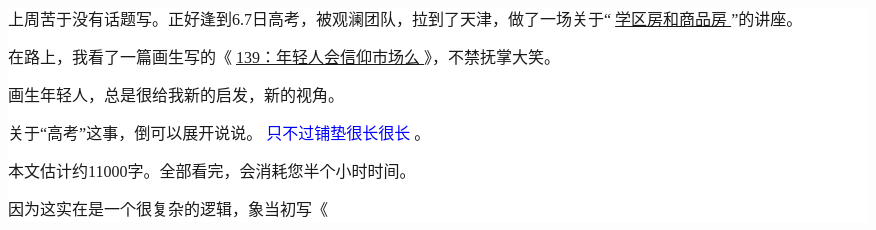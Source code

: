 <p style="line-height:150%;">
<span style="font-size:16px;line-height:150%;font-family:华文楷体;">
</span>
</p>
<p style="line-height:150%;">
<span style="font-size:16px;line-height:150%;font-family:华文楷体;">
          上周苦于没有话题写。正好逢到6.7日高考，被观澜团队，拉到了天津，做了一场关于“
          <a href="https://mp.weixin.qq.com/s?__biz=MzAxNTMxMTc0MA==&amp;mid=2651018036&amp;idx=1&amp;sn=b5df4e98534c606bf026ef3dc973cd00&amp;chksm=80720527b7058c31ba27de8f8f9a2120319a74b345aea758a800739e5479de07f9331762c7b4&amp;scene=21#wechat_redirect">
           学区房和商品房
          </a>
          ”的讲座。
         </span>
</p>
<p style="line-height:150%;">
<span style="font-size:16px;line-height:150%;font-family:华文楷体;">
          在路上，我看了一篇画生写的《
         </span>
<a href="https://mp.weixin.qq.com/s?__biz=MzIzMzE5OTYyOA==&amp;mid=2654654102&amp;idx=1&amp;sn=e434fa35baa2c3f6881cf3cfed4d7184&amp;scene=21#wechat_redirect">
<span style="font-size:16px;line-height:150%;font-family:华文楷体;">
           139：年轻人会信仰市场么
          </span>
</a>
<span style="font-size:16px;line-height:150%;font-family:华文楷体;">
          》，不禁抚掌大笑。
         </span>
</p>
<p style="line-height:150%;">
<span style="font-size:16px;line-height:150%;font-family:华文楷体;">
</span>
</p>
<p style="line-height:150%;">
<span style="font-size:16px;line-height:150%;font-family:华文楷体;">
          画生年轻人，总是很给我新的启发，新的视角。
         </span>
</p>
<p style="line-height:150%;">
<span style="font-size:16px;line-height:150%;font-family:华文楷体;">
          关于“高考”这事，倒可以展开说说。
          <span style="color:blue;">
           只不过铺垫很长很长
          </span>
          。
         </span>
</p>
<p style="line-height:150%;">
<span style="font-size:16px;line-height:150%;font-family:华文楷体;">
</span>
</p>
<p style="line-height:150%;">
<span style="font-size:16px;line-height:150%;font-family:华文楷体;">
</span>
</p>
<p style="line-height:150%;">
<span style="font-size:16px;line-height:150%;font-family:华文楷体;">
          本文估计约11000字。全部看完，会消耗您半个小时时间。
         </span>
</p>
<p style="line-height:150%;">
<span style="font-size:16px;line-height:150%;font-family:华文楷体;">
          因为这实在是一个很复杂的逻辑，象当初写《
         </span>